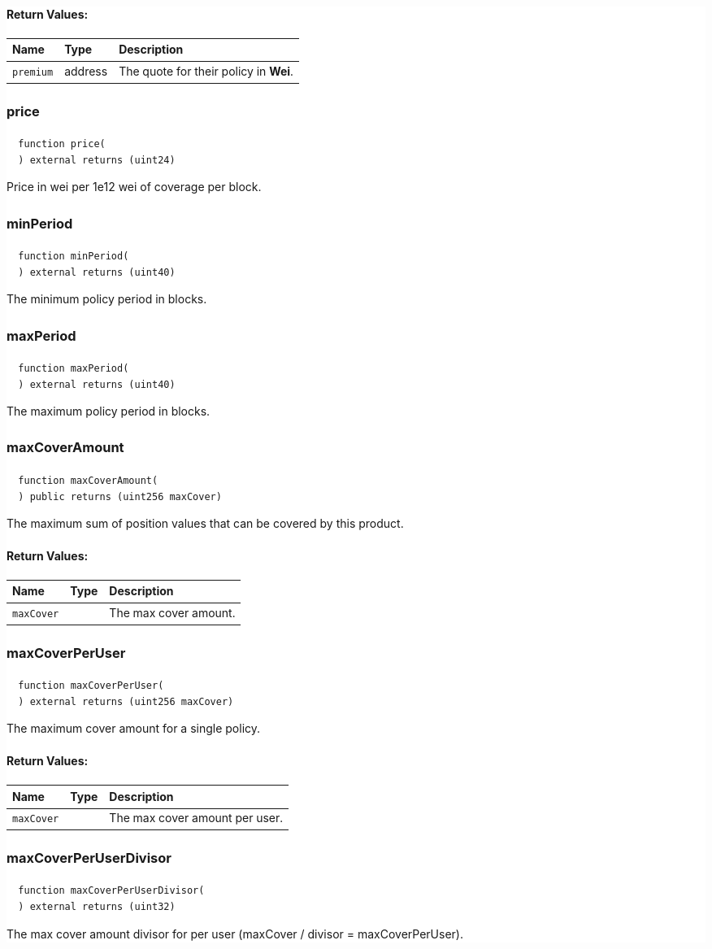 #### Return Values:
| Name                           | Type          | Description                                                                  |
| :----------------------------- | :------------ | :--------------------------------------------------------------------------- |
|`premium`| address | The quote for their policy in **Wei**.
### price
```solidity
  function price(
  ) external returns (uint24)
```
Price in wei per 1e12 wei of coverage per block.



### minPeriod
```solidity
  function minPeriod(
  ) external returns (uint40)
```
The minimum policy period in blocks.



### maxPeriod
```solidity
  function maxPeriod(
  ) external returns (uint40)
```
The maximum policy period in blocks.



### maxCoverAmount
```solidity
  function maxCoverAmount(
  ) public returns (uint256 maxCover)
```
The maximum sum of position values that can be covered by this product.



#### Return Values:
| Name                           | Type          | Description                                                                  |
| :----------------------------- | :------------ | :--------------------------------------------------------------------------- |
|`maxCover`|  | The max cover amount.
### maxCoverPerUser
```solidity
  function maxCoverPerUser(
  ) external returns (uint256 maxCover)
```
The maximum cover amount for a single policy.



#### Return Values:
| Name                           | Type          | Description                                                                  |
| :----------------------------- | :------------ | :--------------------------------------------------------------------------- |
|`maxCover`|  | The max cover amount per user.
### maxCoverPerUserDivisor
```solidity
  function maxCoverPerUserDivisor(
  ) external returns (uint32)
```
The max cover amount divisor for per user (maxCover / divisor = maxCoverPerUser).
